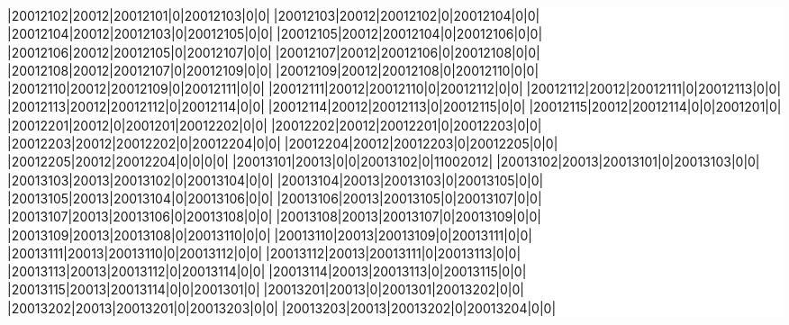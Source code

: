 |20012102|20012|20012101|0|20012103|0|0|
|20012103|20012|20012102|0|20012104|0|0|
|20012104|20012|20012103|0|20012105|0|0|
|20012105|20012|20012104|0|20012106|0|0|
|20012106|20012|20012105|0|20012107|0|0|
|20012107|20012|20012106|0|20012108|0|0|
|20012108|20012|20012107|0|20012109|0|0|
|20012109|20012|20012108|0|20012110|0|0|
|20012110|20012|20012109|0|20012111|0|0|
|20012111|20012|20012110|0|20012112|0|0|
|20012112|20012|20012111|0|20012113|0|0|
|20012113|20012|20012112|0|20012114|0|0|
|20012114|20012|20012113|0|20012115|0|0|
|20012115|20012|20012114|0|0|2001201|0|
|20012201|20012|0|2001201|20012202|0|0|
|20012202|20012|20012201|0|20012203|0|0|
|20012203|20012|20012202|0|20012204|0|0|
|20012204|20012|20012203|0|20012205|0|0|
|20012205|20012|20012204|0|0|0|0|
|20013101|20013|0|0|20013102|0|11002012|
|20013102|20013|20013101|0|20013103|0|0|
|20013103|20013|20013102|0|20013104|0|0|
|20013104|20013|20013103|0|20013105|0|0|
|20013105|20013|20013104|0|20013106|0|0|
|20013106|20013|20013105|0|20013107|0|0|
|20013107|20013|20013106|0|20013108|0|0|
|20013108|20013|20013107|0|20013109|0|0|
|20013109|20013|20013108|0|20013110|0|0|
|20013110|20013|20013109|0|20013111|0|0|
|20013111|20013|20013110|0|20013112|0|0|
|20013112|20013|20013111|0|20013113|0|0|
|20013113|20013|20013112|0|20013114|0|0|
|20013114|20013|20013113|0|20013115|0|0|
|20013115|20013|20013114|0|0|2001301|0|
|20013201|20013|0|2001301|20013202|0|0|
|20013202|20013|20013201|0|20013203|0|0|
|20013203|20013|20013202|0|20013204|0|0|